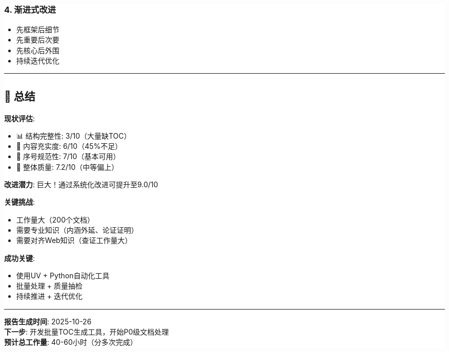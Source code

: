 ### 4. 渐进式改进
- 先框架后细节
- 先重要后次要
- 先核心后外围
- 持续迭代优化

---

## 🎊 总结

**现状评估**: 
- 📊 结构完整性: 3/10（大量缺TOC）
- 📝 内容充实度: 6/10（45%不足）
- 🔢 序号规范性: 7/10（基本可用）
- 🎯 整体质量: 7.2/10（中等偏上）

**改进潜力**: 巨大！通过系统化改进可提升至9.0/10

**关键挑战**: 
- 工作量大（200个文档）
- 需要专业知识（内涵外延、论证证明）
- 需要对齐Web知识（查证工作量大）

**成功关键**: 
- 使用UV + Python自动化工具
- 批量处理 + 质量抽检
- 持续推进 + 迭代优化

---

**报告生成时间**: 2025-10-26  
**下一步**: 开发批量TOC生成工具，开始P0级文档处理  
**预计总工作量**: 40-60小时（分多次完成）

